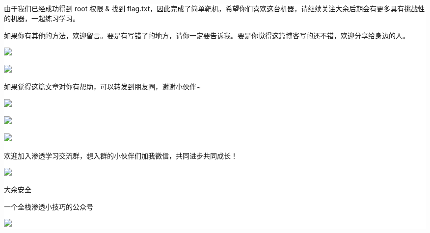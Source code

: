 由于我们已经成功得到 root 权限 & 找到 flag.txt，因此完成了简单靶机，希望你们喜欢这台机器，请继续关注大余后期会有更多具有挑战性的机器，一起练习学习。

如果你有其他的方法，欢迎留言。要是有写错了的地方，请你一定要告诉我。要是你觉得这篇博客写的还不错，欢迎分享给身边的人。

![](https://mmbiz.qpic.cn/mmbiz_png/ymNhlIRQRwIDdqQDCiblECK9VN2KquqTzJXM7etEnDcIpDdITqzFuiapav9TDnIiaGgf1e4sP9IO6B5NEtEyg2t5w/640?wx_fmt=png)

![](https://mmbiz.qpic.cn/mmbiz_png/eGDabDaNAhQ72wHWRToOUZR31X9kamiak0wrpr3lxKHpuoTpia329Xu6T0OTYlZic9XeEyQ4twasnibb924VBgIt1g/640?wx_fmt=png)

如果觉得这篇文章对你有帮助，可以转发到朋友圈，谢谢小伙伴~

![](https://mmbiz.qpic.cn/mmbiz_png/c5xrRn4430AnqkfAJc38Vpnc5XiaADLTjiciciaibYU4EHw3Nuh7YMtuB0hz3sb8Em9iatt5skAsibuuysPLdLY5LtWOw/640?wx_fmt=png)

![](https://mmbiz.qpic.cn/mmbiz_png/p3lIbvldZiabdI5iaCb3icRhtygUuo2sp6Hcdq0ANlpy5W3gL628uq032jsoVnGnl6HdGrgDXjfazFtkp6IInibDdQ/640?wx_fmt=png)

![](https://mmbiz.qpic.cn/mmbiz_png/O7dWXt4o5KPqjaFWwyrrhiciahSpOibxqKvSIFX0iaPcG00CjYIwQDwIDeIicmFMlOVNyhWYVSE8pJK566UK3YOUNWQ/640?wx_fmt=png)

欢迎加入渗透学习交流群，想入群的小伙伴们加我微信，共同进步共同成长！

![](https://mmbiz.qpic.cn/mmbiz_png/ndicuTO22p6ibN1yF91ZicoggaJJZX3vQ77Vhx81O5GRyfuQoBRjpaUyLOErsSo8PwNYlT1XzZ6fbwQuXBRKf4j3Q/640?wx_fmt=png)  

大余安全

一个全栈渗透小技巧的公众号

![](https://mmbiz.qpic.cn/mmbiz_png/O7dWXt4o5KPTQKiaXksbZia7PmHLPX2vnCSsnsc7MHh257oYRic1MOT8qibABNUEnTq9DUL7QBwnS52EheJf4m8iaTQ/640?wx_fmt=png)
